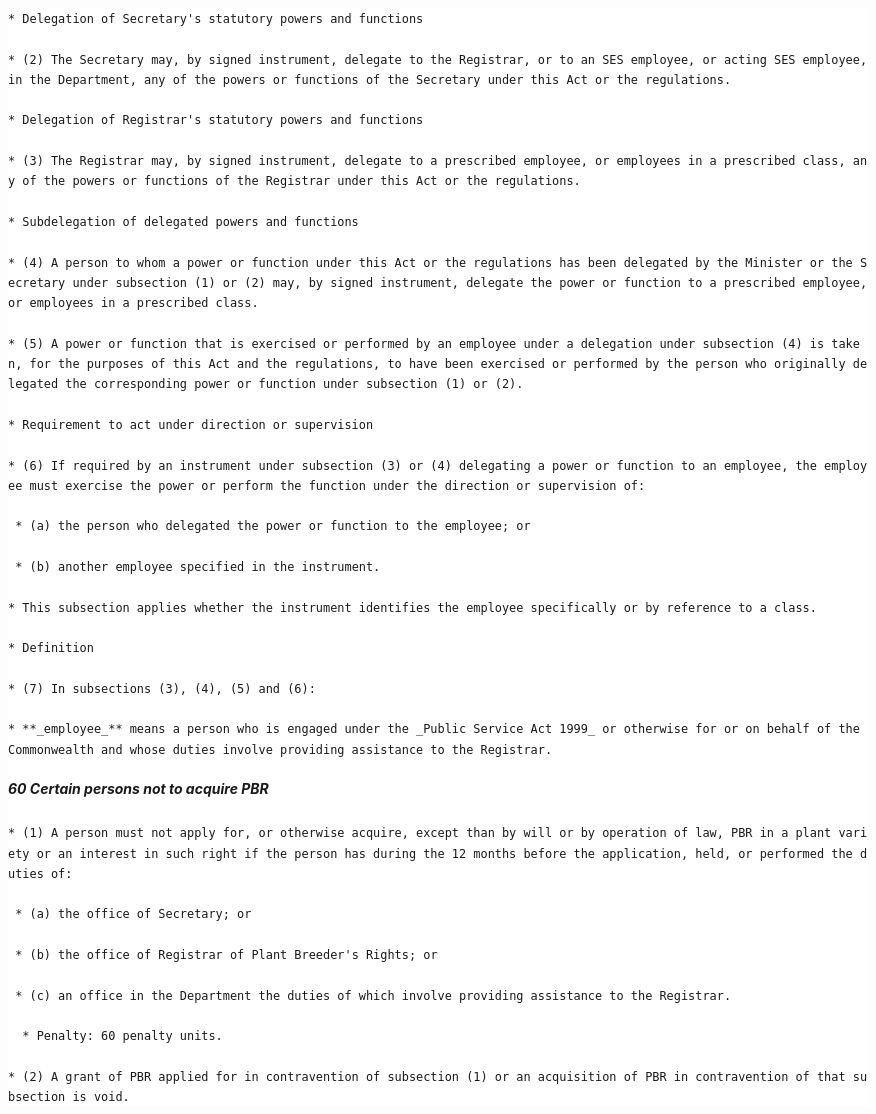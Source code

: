     * Delegation of Secretary's statutory powers and functions

    * (2) The Secretary may, by signed instrument, delegate to the Registrar, or to an SES employee, or acting SES employee, in the Department, any of the powers or functions of the Secretary under this Act or the regulations.

    * Delegation of Registrar's statutory powers and functions

    * (3) The Registrar may, by signed instrument, delegate to a prescribed employee, or employees in a prescribed class, any of the powers or functions of the Registrar under this Act or the regulations.

    * Subdelegation of delegated powers and functions

    * (4) A person to whom a power or function under this Act or the regulations has been delegated by the Minister or the Secretary under subsection (1) or (2) may, by signed instrument, delegate the power or function to a prescribed employee, or employees in a prescribed class.

    * (5) A power or function that is exercised or performed by an employee under a delegation under subsection (4) is taken, for the purposes of this Act and the regulations, to have been exercised or performed by the person who originally delegated the corresponding power or function under subsection (1) or (2).

    * Requirement to act under direction or supervision

    * (6) If required by an instrument under subsection (3) or (4) delegating a power or function to an employee, the employee must exercise the power or perform the function under the direction or supervision of:

     * (a) the person who delegated the power or function to the employee; or

     * (b) another employee specified in the instrument.

    * This subsection applies whether the instrument identifies the employee specifically or by reference to a class.

    * Definition

    * (7) In subsections (3), (4), (5) and (6):

    * **_employee_** means a person who is engaged under the _Public Service Act 1999_ or otherwise for or on behalf of the Commonwealth and whose duties involve providing assistance to the Registrar.

##### 60  Certain persons not to acquire PBR

    * (1) A person must not apply for, or otherwise acquire, except than by will or by operation of law, PBR in a plant variety or an interest in such right if the person has during the 12 months before the application, held, or performed the duties of:

     * (a) the office of Secretary; or

     * (b) the office of Registrar of Plant Breeder's Rights; or

     * (c) an office in the Department the duties of which involve providing assistance to the Registrar.

      * Penalty: 60 penalty units. 

    * (2) A grant of PBR applied for in contravention of subsection (1) or an acquisition of PBR in contravention of that subsection is void. 
